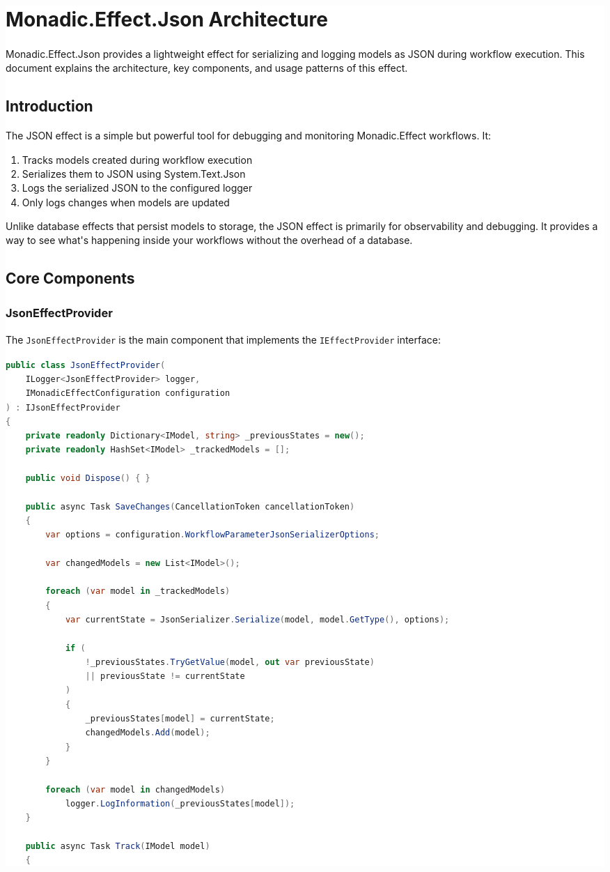 # Monadic.Effect.Json Architecture

Monadic.Effect.Json provides a lightweight effect for serializing and logging models as JSON during workflow execution. This document explains the architecture, key components, and usage patterns of this effect.

## Introduction

The JSON effect is a simple but powerful tool for debugging and monitoring Monadic.Effect workflows. It:

1. Tracks models created during workflow execution
2. Serializes them to JSON using System.Text.Json
3. Logs the serialized JSON to the configured logger
4. Only logs changes when models are updated

Unlike database effects that persist models to storage, the JSON effect is primarily for observability and debugging. It provides a way to see what's happening inside your workflows without the overhead of a database.

## Core Components

### JsonEffectProvider

The `JsonEffectProvider` is the main component that implements the `IEffectProvider` interface:

```csharp
public class JsonEffectProvider(
    ILogger<JsonEffectProvider> logger,
    IMonadicEffectConfiguration configuration
) : IJsonEffectProvider
{
    private readonly Dictionary<IModel, string> _previousStates = new();
    private readonly HashSet<IModel> _trackedModels = [];

    public void Dispose() { }

    public async Task SaveChanges(CancellationToken cancellationToken)
    {
        var options = configuration.WorkflowParameterJsonSerializerOptions;

        var changedModels = new List<IModel>();

        foreach (var model in _trackedModels)
        {
            var currentState = JsonSerializer.Serialize(model, model.GetType(), options);

            if (
                !_previousStates.TryGetValue(model, out var previousState)
                || previousState != currentState
            )
            {
                _previousStates[model] = currentState;
                changedModels.Add(model);
            }
        }

        foreach (var model in changedModels)
            logger.LogInformation(_previousStates[model]);
    }

    public async Task Track(IModel model)
    {
```